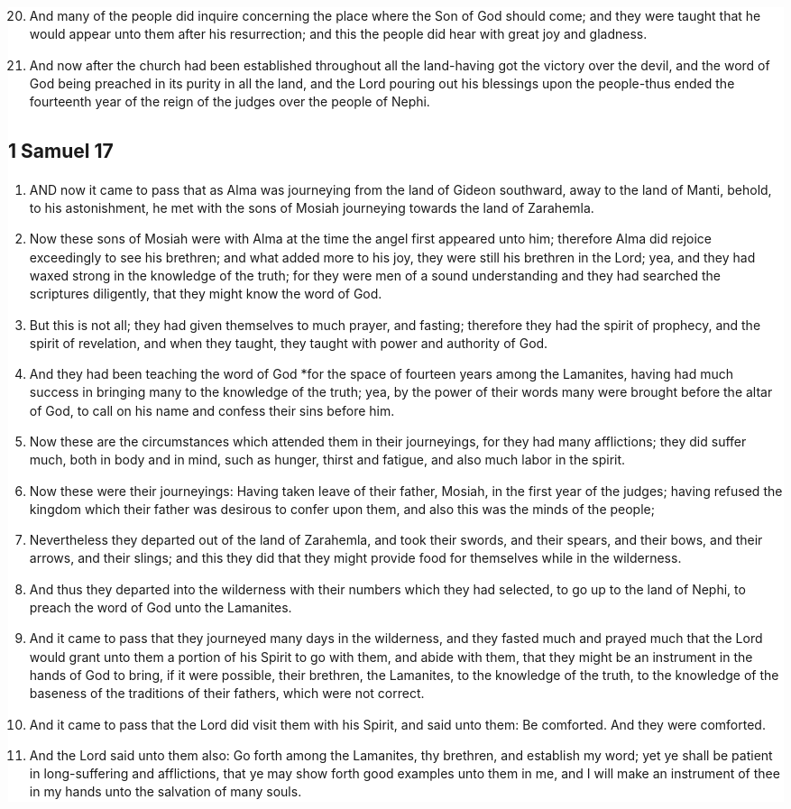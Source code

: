 20. And many of the people did inquire concerning the place where the Son of God should come; and they were taught that he would appear unto them after his resurrection; and this the people did hear with great joy and gladness.

21. And now after the church had been established throughout all the land-having got the victory over the devil, and the word of God being preached in its purity in all the land, and the Lord pouring out his blessings upon the people-thus ended the fourteenth year of the reign of the judges over the people of Nephi.

## 1 Samuel 17

1. AND now it came to pass that as Alma was journeying from the land of Gideon southward, away to the land of Manti, behold, to his astonishment, he met with the sons of Mosiah journeying towards the land of Zarahemla.

2. Now these sons of Mosiah were with Alma at the time the angel first appeared unto him; therefore Alma did rejoice exceedingly to see his brethren; and what added more to his joy, they were still his brethren in the Lord; yea, and they had waxed strong in the knowledge of the truth; for they were men of a sound understanding and they had searched the scriptures diligently, that they might know the word of God.

3. But this is not all; they had given themselves to much prayer, and fasting; therefore they had the spirit of prophecy, and the spirit of revelation, and when they taught, they taught with power and authority of God.

4. And they had been teaching the word of God *for the space of fourteen years among the Lamanites, having had much success in bringing many to the knowledge of the truth; yea, by the power of their words many were brought before the altar of God, to call on his name and confess their sins before him.

5. Now these are the circumstances which attended them in their journeyings, for they had many afflictions; they did suffer much, both in body and in mind, such as hunger, thirst and fatigue, and also much labor in the spirit.

6. Now these were their journeyings: Having taken leave of their father, Mosiah, in the first year of the judges; having refused the kingdom which their father was desirous to confer upon them, and also this was the minds of the people;

7. Nevertheless they departed out of the land of Zarahemla, and took their swords, and their spears, and their bows, and their arrows, and their slings; and this they did that they might provide food for themselves while in the wilderness.

8. And thus they departed into the wilderness with their numbers which they had selected, to go up to the land of Nephi, to preach the word of God unto the Lamanites.

9. And it came to pass that they journeyed many days in the wilderness, and they fasted much and prayed much that the Lord would grant unto them a portion of his Spirit to go with them, and abide with them, that they might be an instrument in the hands of God to bring, if it were possible, their brethren, the Lamanites, to the knowledge of the truth, to the knowledge of the baseness of the traditions of their fathers, which were not correct.

10. And it came to pass that the Lord did visit them with his Spirit, and said unto them: Be comforted. And they were comforted.

11. And the Lord said unto them also: Go forth among the Lamanites, thy brethren, and establish my word; yet ye shall be patient in long-suffering and afflictions, that ye may show forth good examples unto them in me, and I will make an instrument of thee in my hands unto the salvation of many souls.
